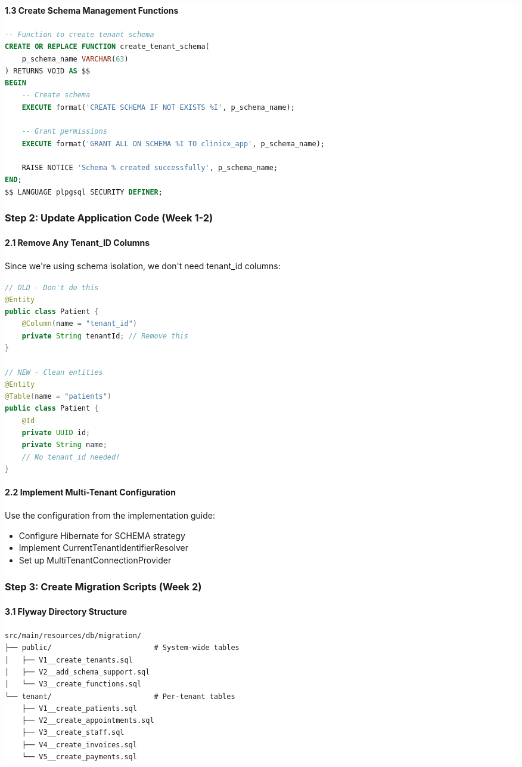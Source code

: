 #### 1.3 Create Schema Management Functions
```sql
-- Function to create tenant schema
CREATE OR REPLACE FUNCTION create_tenant_schema(
    p_schema_name VARCHAR(63)
) RETURNS VOID AS $$
BEGIN
    -- Create schema
    EXECUTE format('CREATE SCHEMA IF NOT EXISTS %I', p_schema_name);
    
    -- Grant permissions
    EXECUTE format('GRANT ALL ON SCHEMA %I TO clinicx_app', p_schema_name);
    
    RAISE NOTICE 'Schema % created successfully', p_schema_name;
END;
$$ LANGUAGE plpgsql SECURITY DEFINER;
```

### Step 2: Update Application Code (Week 1-2)

#### 2.1 Remove Any Tenant_ID Columns
Since we're using schema isolation, we don't need tenant_id columns:

```java
// OLD - Don't do this
@Entity
public class Patient {
    @Column(name = "tenant_id")
    private String tenantId; // Remove this
}

// NEW - Clean entities
@Entity
@Table(name = "patients")
public class Patient {
    @Id
    private UUID id;
    private String name;
    // No tenant_id needed!
}
```

#### 2.2 Implement Multi-Tenant Configuration
Use the configuration from the implementation guide:
- Configure Hibernate for SCHEMA strategy
- Implement CurrentTenantIdentifierResolver
- Set up MultiTenantConnectionProvider

### Step 3: Create Migration Scripts (Week 2)

#### 3.1 Flyway Directory Structure
```
src/main/resources/db/migration/
├── public/                        # System-wide tables
│   ├── V1__create_tenants.sql
│   ├── V2__add_schema_support.sql
│   └── V3__create_functions.sql
└── tenant/                        # Per-tenant tables
    ├── V1__create_patients.sql
    ├── V2__create_appointments.sql
    ├── V3__create_staff.sql
    ├── V4__create_invoices.sql
    └── V5__create_payments.sql
```
